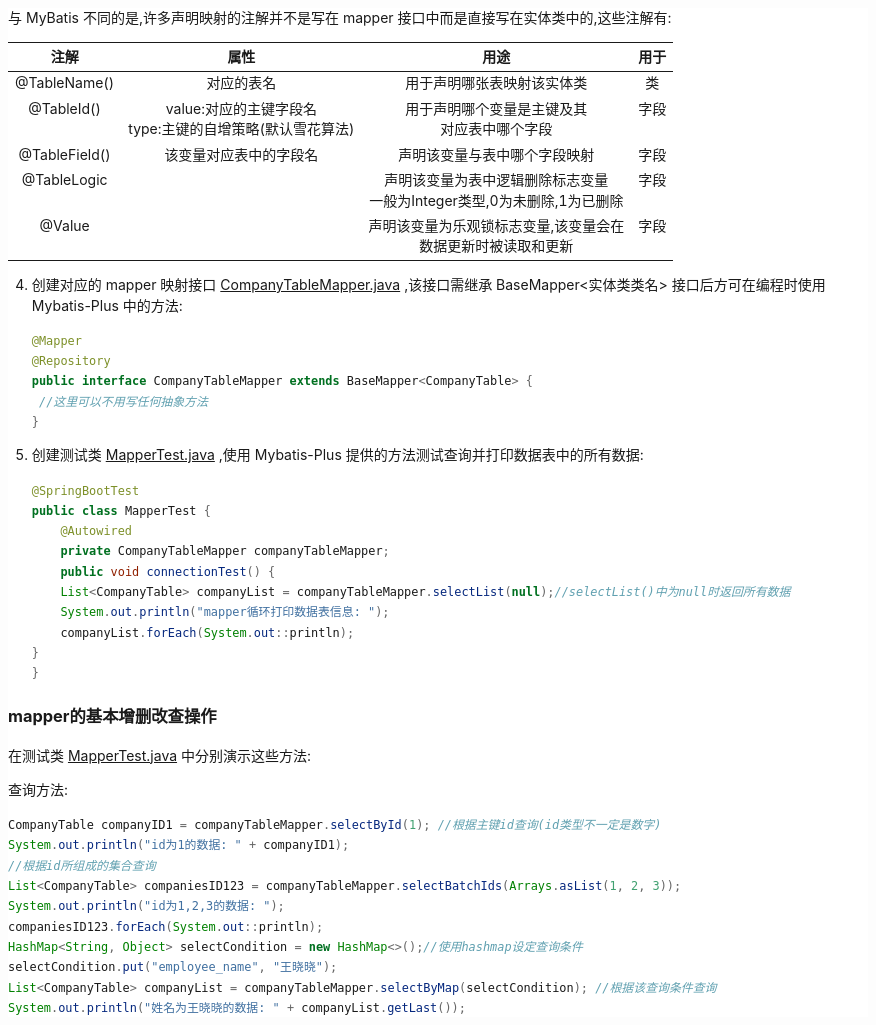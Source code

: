    与 MyBatis 不同的是,许多声明映射的注解并不是写在 mapper 接口中而是直接写在实体类中的,这些注解有:

   |     注解      |                             属性                             |                             用途                             | 用于 |
   | :-----------: | :----------------------------------------------------------: | :----------------------------------------------------------: | :--: |
   | @TableName()  |                          对应的表名                          |                  用于声明哪张表映射该实体类                  |  类  |
   |  @TableId()   | value:对应的主键字段名<br />type:主键的自增策略(默认雪花算法) |       用于声明哪个变量是主键及其<br />对应表中哪个字段       | 字段 |
   | @TableField() |                    该变量对应表中的字段名                    |                 声明该变量与表中哪个字段映射                 | 字段 |
   |  @TableLogic  |                                                              | 声明该变量为表中逻辑删除标志变量<br />一般为Integer类型,0为未删除,1为已删除 | 字段 |
   |    @Value     |                                                              | 声明该变量为乐观锁标志变量,该变量会在<br />数据更新时被读取和更新 | 字段 |

4. 创建对应的 mapper 映射接口 [CompanyTableMapper.java](material\mybatis-plus-Knowledge\src\main\java\springboot\mapper\CompanyTableMapper.java) ,该接口需继承 BaseMapper<实体类类名> 接口后方可在编程时使用 Mybatis-Plus 中的方法:
   ```java
   @Mapper
   @Repository
   public interface CompanyTableMapper extends BaseMapper<CompanyTable> {
   	//这里可以不用写任何抽象方法
   }
   ```

5. 创建测试类 [MapperTest.java](material\mybatis-plus-Knowledge\src\test\java\springboot\MapperTest.java) ,使用 Mybatis-Plus 提供的方法测试查询并打印数据表中的所有数据:
   ```java
   @SpringBootTest
   public class MapperTest {
       @Autowired
       private CompanyTableMapper companyTableMapper;
       public void connectionTest() {
       List<CompanyTable> companyList = companyTableMapper.selectList(null);//selectList()中为null时返回所有数据
       System.out.println("mapper循环打印数据表信息: ");
       companyList.forEach(System.out::println);
   }
   }
   ```

### mapper的基本增删改查操作

在测试类 [MapperTest.java](material\mybatis-plus-Knowledge\src\test\java\springboot\MapperTest.java) 中分别演示这些方法:

查询方法:
```java
CompanyTable companyID1 = companyTableMapper.selectById(1); //根据主键id查询(id类型不一定是数字)
System.out.println("id为1的数据: " + companyID1);
//根据id所组成的集合查询
List<CompanyTable> companiesID123 = companyTableMapper.selectBatchIds(Arrays.asList(1, 2, 3));
System.out.println("id为1,2,3的数据: ");
companiesID123.forEach(System.out::println);
HashMap<String, Object> selectCondition = new HashMap<>();//使用hashmap设定查询条件
selectCondition.put("employee_name", "王晓晓");
List<CompanyTable> companyList = companyTableMapper.selectByMap(selectCondition); //根据该查询条件查询
System.out.println("姓名为王晓晓的数据: " + companyList.getLast());
```
